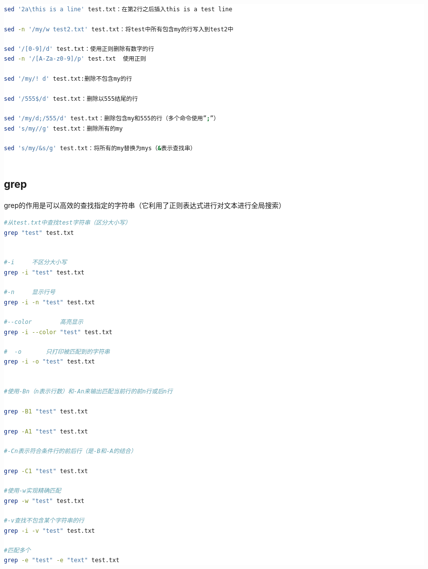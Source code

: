 ```bash
sed '2a\this is a line' test.txt：在第2行之后插入this is a test line

sed -n '/my/w test2.txt' test.txt：将test中所有包含my的行写入到test2中

sed '/[0-9]/d' test.txt：使用正则删除有数字的行
sed -n '/[A-Za-z0-9]/p' test.txt  使用正则

sed '/my/! d' test.txt:删除不包含my的行

sed '/555$/d' test.txt：删除以555结尾的行

sed '/my/d;/555/d' test.txt：删除包含my和555的行（多个命令使用”;”）
sed 's/my//g' test.txt：删除所有的my

sed 's/my/&s/g' test.txt：将所有的my替换为mys（&表示查找串）



```





## grep

grep的作用是可以高效的查找指定的字符串（它利用了正则表达式进行对文本进行全局搜索）

```bash
#从test.txt中查找test字符串（区分大小写）
grep "test" test.txt


#-i		不区分大小写
grep -i "test" test.txt

#-n		显示行号
grep -i -n "test" test.txt

#--color		高亮显示
grep -i --color "test" test.txt

#  -o		只打印被匹配到的字符串
grep -i -o "test" test.txt


#使用-Bn（n表示行数）和-An来输出匹配当前行的前n行或后n行

grep -B1 "test" test.txt

grep -A1 "test" test.txt

#-Cn表示符合条件行的前后行（是-B和-A的结合）

grep -C1 "test" test.txt

#使用-w实现精确匹配
grep -w "test" test.txt

#-v查找不包含某个字符串的行
grep -i -v "test" test.txt

#匹配多个
grep -e "test" -e "text" test.txt

```